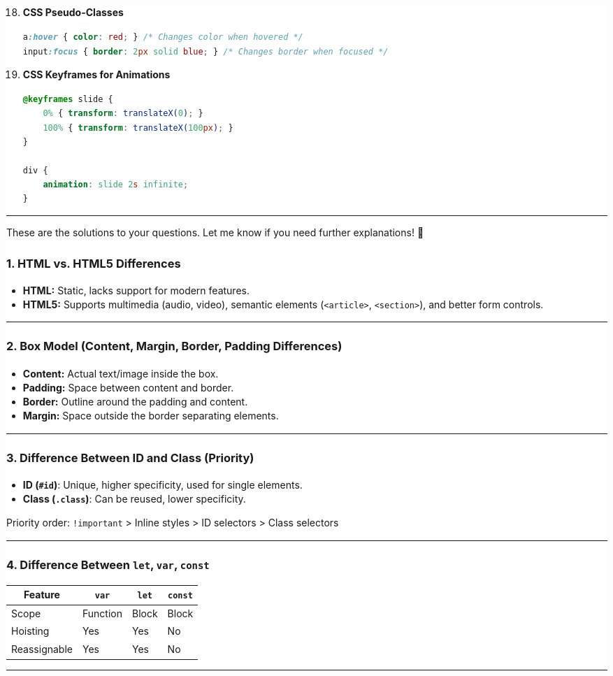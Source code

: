 18. **CSS Pseudo-Classes**
    ```css
    a:hover { color: red; } /* Changes color when hovered */
    input:focus { border: 2px solid blue; } /* Changes border when focused */
    ```

19. **CSS Keyframes for Animations**
    ```css
    @keyframes slide {
        0% { transform: translateX(0); }
        100% { transform: translateX(100px); }
    }

    div {
        animation: slide 2s infinite;
    }
    ```

---

These are the solutions to your questions. Let me know if you need further explanations! 🚀





### **1. HTML vs. HTML5 Differences**  
- **HTML:** Static, lacks support for modern features.  
- **HTML5:** Supports multimedia (audio, video), semantic elements (`<article>`, `<section>`), and better form controls.  

---

### **2. Box Model (Content, Margin, Border, Padding Differences)**  
- **Content:** Actual text/image inside the box.  
- **Padding:** Space between content and border.  
- **Border:** Outline around the padding and content.  
- **Margin:** Space outside the border separating elements.  

---

### **3. Difference Between ID and Class (Priority)**  
- **ID (`#id`)**: Unique, higher specificity, used for single elements.  
- **Class (`.class`)**: Can be reused, lower specificity.  

Priority order: `!important` > Inline styles > ID selectors > Class selectors  

---

### **4. Difference Between `let`, `var`, `const`**  
| Feature    | `var` | `let` | `const` |
|------------|------|------|--------|
| Scope | Function | Block | Block |
| Hoisting | Yes | Yes | No |
| Reassignable | Yes | Yes | No |

---